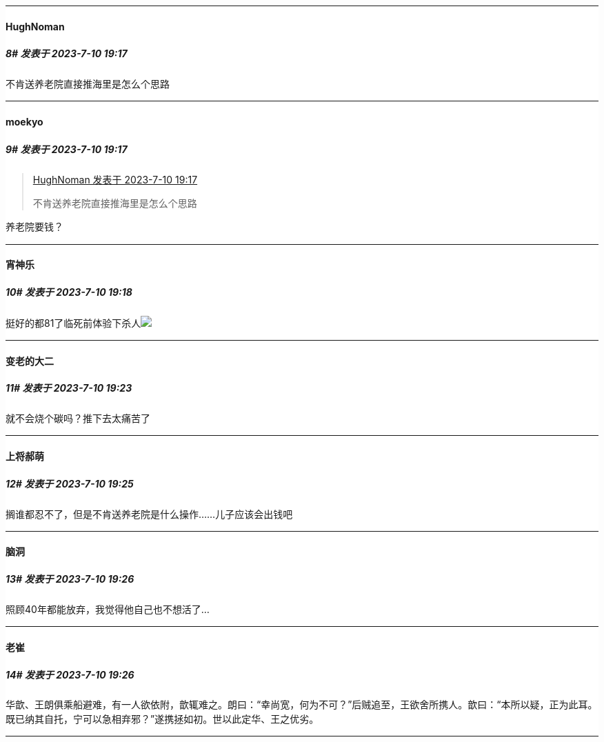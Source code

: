*****

####  HughNoman  
##### 8#       发表于 2023-7-10 19:17

不肯送养老院直接推海里是怎么个思路

*****

####  moekyo  
##### 9#       发表于 2023-7-10 19:17

<blockquote><a href="httphttps://bbs.saraba1st.com/2b/forum.php?mod=redirect&amp;goto=findpost&amp;pid=61620171&amp;ptid=2143848" target="_blank">HughNoman 发表于 2023-7-10 19:17</a>

不肯送养老院直接推海里是怎么个思路</blockquote>
养老院要钱？

*****

####  宵神乐  
##### 10#       发表于 2023-7-10 19:18

挺好的都81了临死前体验下杀人<img src="https://static.saraba1st.com/image/smiley/face2017/065.png" referrerpolicy="no-referrer">

*****

####  变老的大二  
##### 11#       发表于 2023-7-10 19:23

就不会烧个碳吗？推下去太痛苦了

*****

####  上将郝萌  
##### 12#       发表于 2023-7-10 19:25

搁谁都忍不了，但是不肯送养老院是什么操作……儿子应该会出钱吧

*****

####  脑洞  
##### 13#       发表于 2023-7-10 19:26

照顾40年都能放弃，我觉得他自己也不想活了…

*****

####  老崔  
##### 14#       发表于 2023-7-10 19:26

华歆、王朗俱乘船避难，有一人欲依附，歆辄难之。朗曰：“幸尚宽，何为不可？”后贼追至，王欲舍所携人。歆曰：“本所以疑，正为此耳。既已纳其自托，宁可以急相弃邪？”遂携拯如初。世以此定华、王之优劣。

*****
